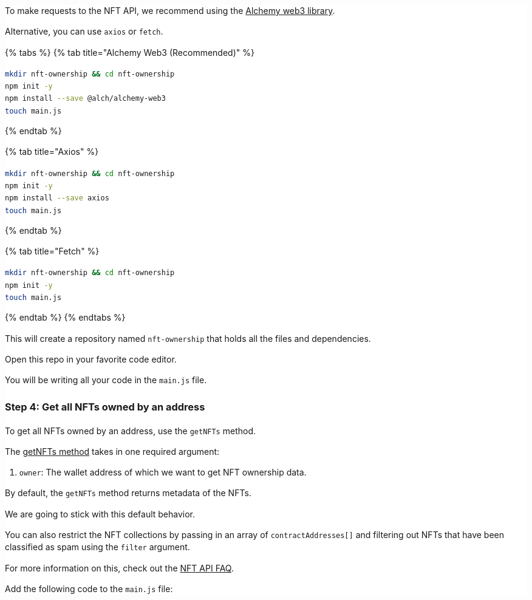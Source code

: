 To make requests to the NFT API, we recommend using the [Alchemy web3 library](https://docs.alchemy.com/alchemy/documentation/alchemy-web3).&#x20;

Alternative, you can use `axios` or `fetch`.

{% tabs %}
{% tab title="Alchemy Web3 (Recommended)" %}
```bash
mkdir nft-ownership && cd nft-ownership
npm init -y
npm install --save @alch/alchemy-web3
touch main.js
```
{% endtab %}

{% tab title="Axios" %}
```bash
mkdir nft-ownership && cd nft-ownership
npm init -y
npm install --save axios
touch main.js
```
{% endtab %}

{% tab title="Fetch" %}
```bash
mkdir nft-ownership && cd nft-ownership
npm init -y
touch main.js
```
{% endtab %}
{% endtabs %}

This will create a repository named `nft-ownership` that holds all the files and dependencies.

Open this repo in your favorite code editor.&#x20;

You will be writing all your code in the `main.js` file.

### Step 4: Get all NFTs owned by an address

To get all NFTs owned by an address, use the `getNFTs` method.&#x20;

The [getNFTs method](getnfts.md) takes in one required argument:

1. `owner`: The wallet address of which we want to get NFT ownership data.

By default, the `getNFTs` method returns metadata of the NFTs.&#x20;

We are going to stick with this default behavior.

You can also restrict the NFT collections by passing in an array of `contractAddresses[]` and filtering out NFTs that have been classified as spam using the `filter` argument.&#x20;

For more information on this, check out the [NFT API FAQ](https://docs.alchemy.com/alchemy/enhanced-apis/nft-api/nft-api-faq#understanding-nft-metadata).

Add the following code to the `main.js` file:
